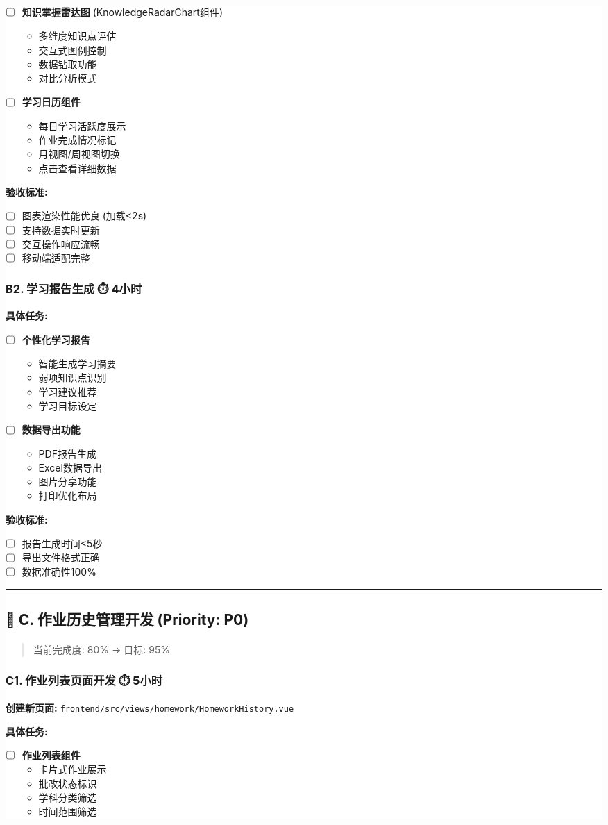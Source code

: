 - [ ] **知识掌握雷达图** (KnowledgeRadarChart组件)
    - 多维度知识点评估
    - 交互式图例控制
    - 数据钻取功能
    - 对比分析模式

- [ ] **学习日历组件**
    - 每日学习活跃度展示
    - 作业完成情况标记
    - 月视图/周视图切换
    - 点击查看详细数据

**验收标准:**

- [ ] 图表渲染性能优良 (加载<2s)
- [ ] 支持数据实时更新
- [ ] 交互操作响应流畅
- [ ] 移动端适配完整

### B2. 学习报告生成 ⏱️ 4小时

**具体任务:**

- [ ] **个性化学习报告**
    - 智能生成学习摘要
    - 弱项知识点识别
    - 学习建议推荐
    - 学习目标设定

- [ ] **数据导出功能**
    - PDF报告生成
    - Excel数据导出
    - 图片分享功能
    - 打印优化布局

**验收标准:**

- [ ] 报告生成时间<5秒
- [ ] 导出文件格式正确
- [ ] 数据准确性100%

---

## 📝 C. 作业历史管理开发 (Priority: P0)

> 当前完成度: 80% → 目标: 95%

### C1. 作业列表页面开发 ⏱️ 5小时

**创建新页面:** `frontend/src/views/homework/HomeworkHistory.vue`

**具体任务:**

- [ ] **作业列表组件**
    - 卡片式作业展示
    - 批改状态标识
    - 学科分类筛选
    - 时间范围筛选
